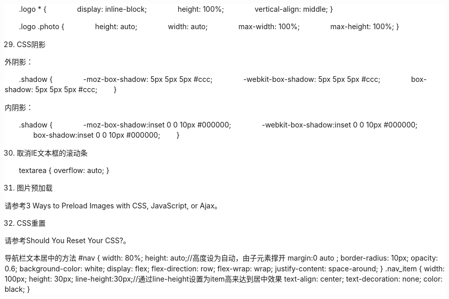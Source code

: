 　　.logo * {
　　　　display: inline-block;
　　　　height: 100%;
　　　　vertical-align: middle; }

　　.logo .photo {
　　　　height: auto;
　　　　width: auto;
　　　　max-width: 100%;
　　　　max-height: 100%; }

29. CSS阴影

外阴影：

　　.shadow {
　　　　-moz-box-shadow: 5px 5px 5px #ccc;
　　　　-webkit-box-shadow: 5px 5px 5px #ccc;
　　　　box-shadow: 5px 5px 5px #ccc;
　　}

内阴影：

　　.shadow {
　　　　-moz-box-shadow:inset 0 0 10px #000000;
　　　　-webkit-box-shadow:inset 0 0 10px #000000;
　　　　box-shadow:inset 0 0 10px #000000;
　　}

30. 取消IE文本框的滚动条

　　textarea { overflow: auto; }

31. 图片预加载

请参考3 Ways to Preload Images with CSS, JavaScript, or Ajax。

32. CSS重置

请参考Should You Reset Your CSS?。

导航栏文本居中的方法
#nav {
    width: 80%;
    height: auto;//高度设为自动，由子元素撑开
    margin:0 auto ;
    border-radius: 10px;
    opacity: 0.6;
    background-color: white;
    display: flex;
    flex-direction: row;
    flex-wrap: wrap;
    justify-content: space-around;
}
.nav_item {
    width: 100px;
    height: 30px;
    line-height:30px;//通过line-height设置为item高来达到居中效果
    text-align: center;
    text-decoration: none;
    color: black;
}